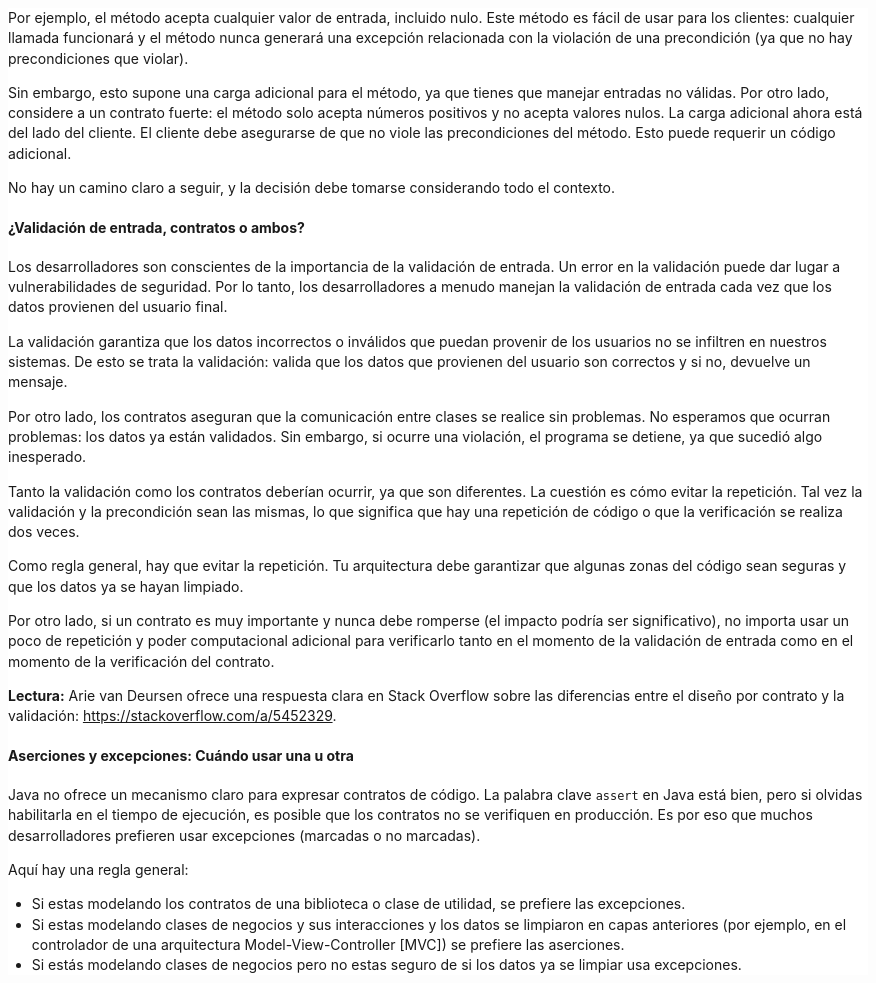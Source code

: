 Por ejemplo, el método acepta cualquier valor de entrada, incluido nulo. Este método es fácil de usar para los clientes: cualquier llamada funcionará y el método nunca generará una excepción relacionada con la violación de una precondición (ya que no hay precondiciones que violar). 

Sin embargo, esto supone una carga adicional para el método, ya que tienes que manejar entradas no válidas. Por otro lado, considere a un contrato fuerte: el método solo acepta números positivos y no acepta valores nulos. La carga adicional ahora está del lado del cliente. El cliente debe asegurarse de que no viole las precondiciones del método. Esto puede requerir un código adicional.

No hay un camino claro a seguir, y la decisión debe tomarse considerando todo el contexto. 

#### ¿Validación de entrada, contratos o ambos? 

Los desarrolladores son conscientes de la importancia de la validación de entrada. Un error en la validación puede dar lugar a vulnerabilidades de seguridad. Por lo tanto, los desarrolladores a menudo manejan la validación de entrada cada vez que los datos provienen del usuario final. 

La validación garantiza que los datos incorrectos o inválidos que puedan provenir de los usuarios no se infiltren en nuestros sistemas.  De esto se trata la validación: valida que los datos que provienen del usuario son correctos y si no, devuelve un mensaje.

Por otro lado, los contratos aseguran que la comunicación entre clases se realice sin problemas. No esperamos que ocurran problemas: los datos ya están validados. Sin embargo, si ocurre una violación, el programa se detiene, ya que sucedió algo inesperado. 

Tanto la validación como los contratos deberían ocurrir, ya que son diferentes. La cuestión es cómo evitar la repetición. Tal vez la validación y la precondición sean las mismas, lo que significa que hay una repetición de código o que la verificación se realiza dos veces. 

Como regla general, hay que  evitar la repetición. Tu arquitectura debe garantizar que algunas zonas del código sean seguras y que los datos ya se hayan limpiado. 

Por otro lado, si un contrato es muy importante y nunca debe romperse (el impacto podría ser significativo), no importa usar un poco de repetición y poder computacional adicional para verificarlo tanto en el momento de la validación de entrada como en el momento de la verificación del contrato. 


**Lectura:** Arie van Deursen ofrece una respuesta clara en Stack Overflow sobre las diferencias entre el diseño por contrato y la validación: https://stackoverflow.com/a/5452329.

#### Aserciones y excepciones: Cuándo usar una u otra 

Java no ofrece un mecanismo claro para expresar contratos de código.  La palabra clave `assert` en Java está bien, pero si olvidas habilitarla en el tiempo de ejecución, es posible que los contratos no se verifiquen en producción. Es por eso que muchos desarrolladores prefieren usar excepciones (marcadas o no marcadas). 

Aquí hay una  regla general: 

- Si estas modelando los contratos de una biblioteca o clase de utilidad, se prefiere las excepciones. 
- Si estas modelando clases de negocios y sus interacciones y los datos se limpiaron en capas anteriores (por ejemplo, en el controlador de una arquitectura Model-View-Controller [MVC]) se prefiere las aserciones. 
- Si estás modelando clases de negocios pero no estas seguro de si los datos ya se limpiar usa excepciones. 
